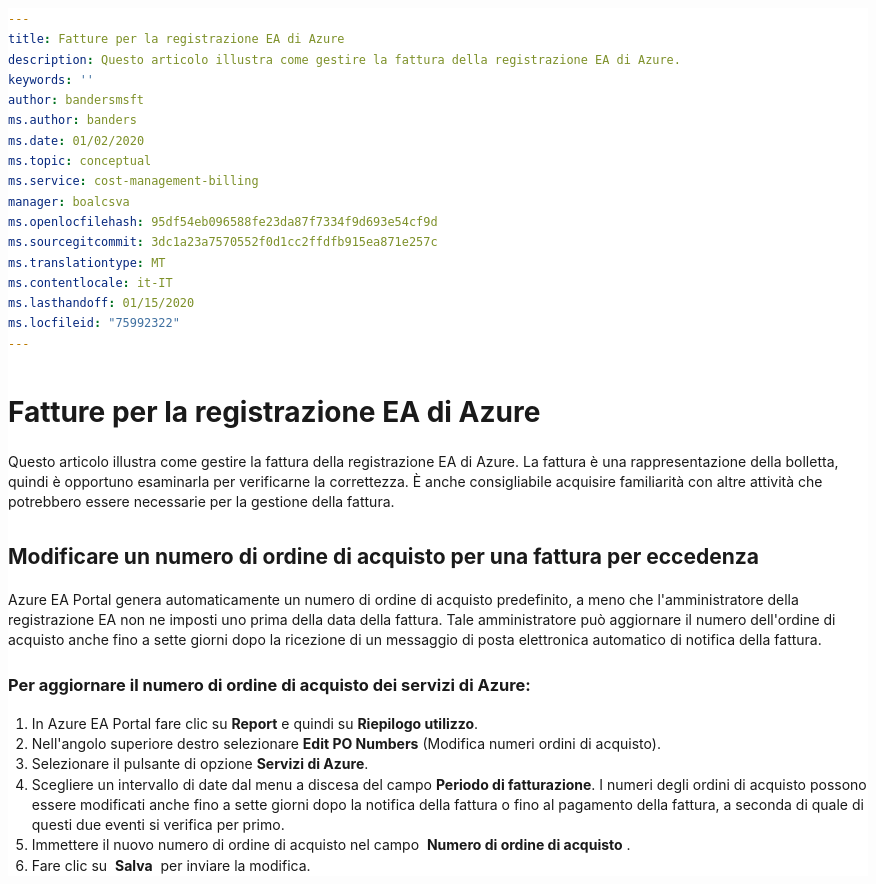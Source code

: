 ```yaml
---
title: Fatture per la registrazione EA di Azure
description: Questo articolo illustra come gestire la fattura della registrazione EA di Azure.
keywords: ''
author: bandersmsft
ms.author: banders
ms.date: 01/02/2020
ms.topic: conceptual
ms.service: cost-management-billing
manager: boalcsva
ms.openlocfilehash: 95df54eb096588fe23da87f7334f9d693e54cf9d
ms.sourcegitcommit: 3dc1a23a7570552f0d1cc2ffdfb915ea871e257c
ms.translationtype: MT
ms.contentlocale: it-IT
ms.lasthandoff: 01/15/2020
ms.locfileid: "75992322"
---
```

# <a name="azure-enterprise-enrollment-invoices"></a>Fatture per la registrazione EA di Azure

Questo articolo illustra come gestire la fattura della registrazione EA di Azure. La fattura è una rappresentazione della bolletta, quindi è opportuno esaminarla per verificarne la correttezza. È anche consigliabile acquisire familiarità con altre attività che potrebbero essere necessarie per la gestione della fattura.

## <a name="change-a-po-number-for-an-overage-invoice"></a>Modificare un numero di ordine di acquisto per una fattura per eccedenza

Azure EA Portal genera automaticamente un numero di ordine di acquisto predefinito, a meno che l'amministratore della registrazione EA non ne imposti uno prima della data della fattura. Tale amministratore può aggiornare il numero dell'ordine di acquisto anche fino a sette giorni dopo la ricezione di un messaggio di posta elettronica automatico di notifica della fattura.

### <a name="to-update-the-azure-services-purchase-order-number"></a>Per aggiornare il numero di ordine di acquisto dei servizi di Azure:

1. In Azure EA Portal fare clic su **Report** e quindi su **Riepilogo utilizzo**.
1. Nell'angolo superiore destro selezionare **Edit PO Numbers** (Modifica numeri ordini di acquisto).
1. Selezionare il pulsante di opzione **Servizi di Azure**.
1. Scegliere un intervallo di date dal menu a discesa del campo **Periodo di fatturazione**. I numeri degli ordini di acquisto possono essere modificati anche fino a sette giorni dopo la notifica della fattura o fino al pagamento della fattura, a seconda di quale di questi due eventi si verifica per primo.
1. Immettere il nuovo numero di ordine di acquisto nel campo  **Numero di ordine di acquisto** .
1. Fare clic su  **Salva**  per inviare la modifica.
